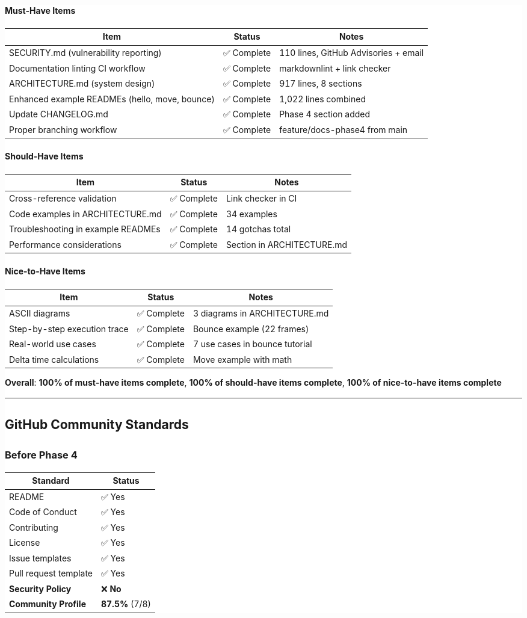 #### Must-Have Items

| Item | Status | Notes |
|------|--------|-------|
| SECURITY.md (vulnerability reporting) | ✅ Complete | 110 lines, GitHub Advisories + email |
| Documentation linting CI workflow | ✅ Complete | markdownlint + link checker |
| ARCHITECTURE.md (system design) | ✅ Complete | 917 lines, 8 sections |
| Enhanced example READMEs (hello, move, bounce) | ✅ Complete | 1,022 lines combined |
| Update CHANGELOG.md | ✅ Complete | Phase 4 section added |
| Proper branching workflow | ✅ Complete | feature/docs-phase4 from main |

#### Should-Have Items

| Item | Status | Notes |
|------|--------|-------|
| Cross-reference validation | ✅ Complete | Link checker in CI |
| Code examples in ARCHITECTURE.md | ✅ Complete | 34 examples |
| Troubleshooting in example READMEs | ✅ Complete | 14 gotchas total |
| Performance considerations | ✅ Complete | Section in ARCHITECTURE.md |

#### Nice-to-Have Items

| Item | Status | Notes |
|------|--------|-------|
| ASCII diagrams | ✅ Complete | 3 diagrams in ARCHITECTURE.md |
| Step-by-step execution trace | ✅ Complete | Bounce example (22 frames) |
| Real-world use cases | ✅ Complete | 7 use cases in bounce tutorial |
| Delta time calculations | ✅ Complete | Move example with math |

**Overall**: **100% of must-have items complete**, **100% of should-have items complete**, **100% of nice-to-have items complete**

---

## GitHub Community Standards

### Before Phase 4

| Standard | Status |
|----------|--------|
| README | ✅ Yes |
| Code of Conduct | ✅ Yes |
| Contributing | ✅ Yes |
| License | ✅ Yes |
| Issue templates | ✅ Yes |
| Pull request template | ✅ Yes |
| **Security Policy** | ❌ **No** |
| **Community Profile** | **87.5%** (7/8) |
